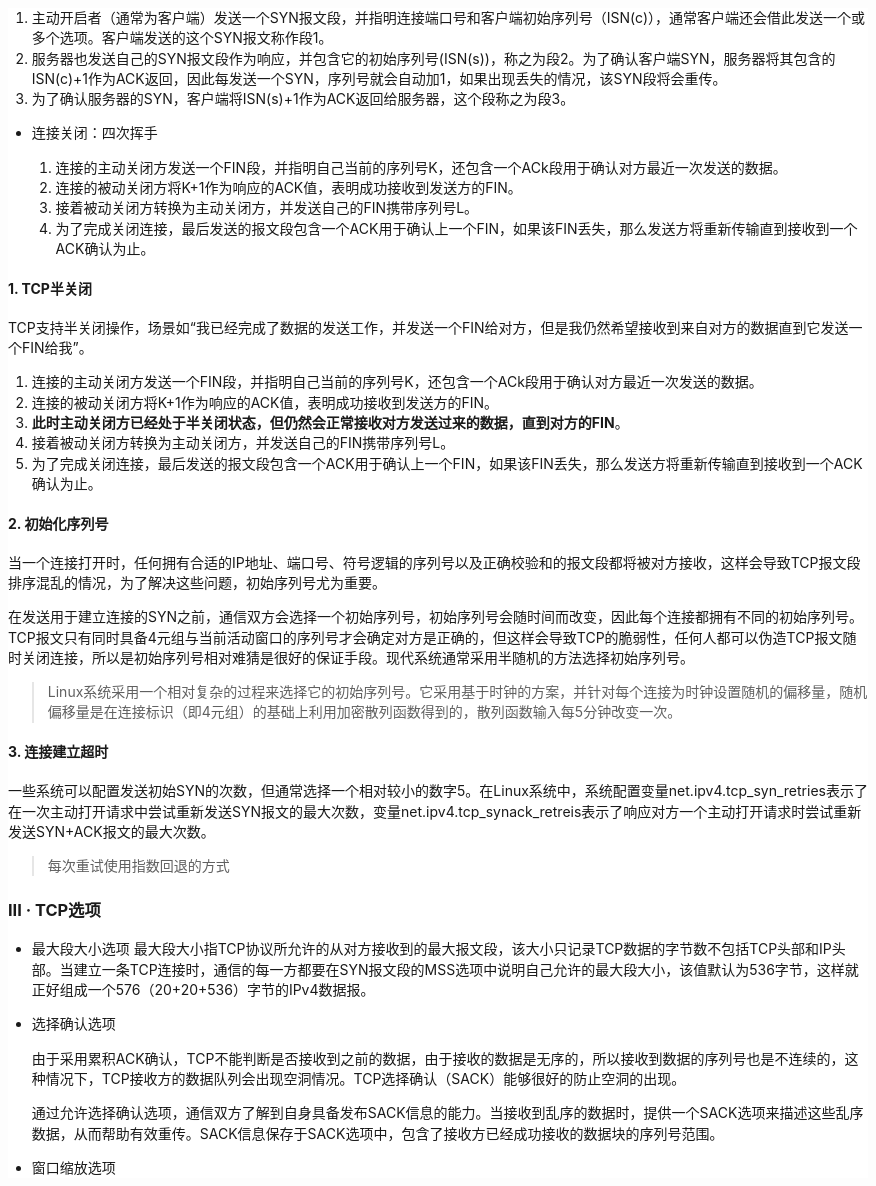   1. 主动开启者（通常为客户端）发送一个SYN报文段，并指明连接端口号和客户端初始序列号（ISN(c)），通常客户端还会借此发送一个或多个选项。客户端发送的这个SYN报文称作段1。
   2. 服务器也发送自己的SYN报文段作为响应，并包含它的初始序列号(ISN(s))，称之为段2。为了确认客户端SYN，服务器将其包含的ISN(c)+1作为ACK返回，因此每发送一个SYN，序列号就会自动加1，如果出现丢失的情况，该SYN段将会重传。
   3. 为了确认服务器的SYN，客户端将ISN(s)+1作为ACK返回给服务器，这个段称之为段3。

- 连接关闭：四次挥手

   1. 连接的主动关闭方发送一个FIN段，并指明自己当前的序列号K，还包含一个ACk段用于确认对方最近一次发送的数据。
   2. 连接的被动关闭方将K+1作为响应的ACK值，表明成功接收到发送方的FIN。
   3. 接着被动关闭方转换为主动关闭方，并发送自己的FIN携带序列号L。
   4. 为了完成关闭连接，最后发送的报文段包含一个ACK用于确认上一个FIN，如果该FIN丢失，那么发送方将重新传输直到接收到一个ACK确认为止。

   


#### 1. TCP半关闭

​	TCP支持半关闭操作，场景如“我已经完成了数据的发送工作，并发送一个FIN给对方，但是我仍然希望接收到来自对方的数据直到它发送一个FIN给我”。

1. 连接的主动关闭方发送一个FIN段，并指明自己当前的序列号K，还包含一个ACk段用于确认对方最近一次发送的数据。
2. 连接的被动关闭方将K+1作为响应的ACK值，表明成功接收到发送方的FIN。
3. **此时主动关闭方已经处于半关闭状态，但仍然会正常接收对方发送过来的数据，直到对方的FIN**。
4. 接着被动关闭方转换为主动关闭方，并发送自己的FIN携带序列号L。
5. 为了完成关闭连接，最后发送的报文段包含一个ACK用于确认上一个FIN，如果该FIN丢失，那么发送方将重新传输直到接收到一个ACK确认为止。

#### 2. 初始化序列号

​	当一个连接打开时，任何拥有合适的IP地址、端口号、符号逻辑的序列号以及正确校验和的报文段都将被对方接收，这样会导致TCP报文段排序混乱的情况，为了解决这些问题，初始序列号尤为重要。

​	在发送用于建立连接的SYN之前，通信双方会选择一个初始序列号，初始序列号会随时间而改变，因此每个连接都拥有不同的初始序列号。TCP报文只有同时具备4元组与当前活动窗口的序列号才会确定对方是正确的，但这样会导致TCP的脆弱性，任何人都可以伪造TCP报文随时关闭连接，所以是初始序列号相对难猜是很好的保证手段。现代系统通常采用半随机的方法选择初始序列号。

> Linux系统采用一个相对复杂的过程来选择它的初始序列号。它采用基于时钟的方案，并针对每个连接为时钟设置随机的偏移量，随机偏移量是在连接标识（即4元组）的基础上利用加密散列函数得到的，散列函数输入每5分钟改变一次。

#### 3. 连接建立超时

​	一些系统可以配置发送初始SYN的次数，但通常选择一个相对较小的数字5。在Linux系统中，系统配置变量net.ipv4.tcp_syn_retries表示了在一次主动打开请求中尝试重新发送SYN报文的最大次数，变量net.ipv4.tcp_synack_retreis表示了响应对方一个主动打开请求时尝试重新发送SYN+ACK报文的最大次数。

> 每次重试使用指数回退的方式



### III · TCP选项

- 最大段大小选项
   最大段大小指TCP协议所允许的从对方接收到的最大报文段，该大小只记录TCP数据的字节数不包括TCP头部和IP头部。当建立一条TCP连接时，通信的每一方都要在SYN报文段的MSS选项中说明自己允许的最大段大小，该值默认为536字节，这样就正好组成一个576（20+20+536）字节的IPv4数据报。

- 选择确认选项

   由于采用累积ACK确认，TCP不能判断是否接收到之前的数据，由于接收的数据是无序的，所以接收到数据的序列号也是不连续的，这种情况下，TCP接收方的数据队列会出现空洞情况。TCP选择确认（SACK）能够很好的防止空洞的出现。

   通过允许选择确认选项，通信双方了解到自身具备发布SACK信息的能力。当接收到乱序的数据时，提供一个SACK选项来描述这些乱序数据，从而帮助有效重传。SACK信息保存于SACK选项中，包含了接收方已经成功接收的数据块的序列号范围。

- 窗口缩放选项
